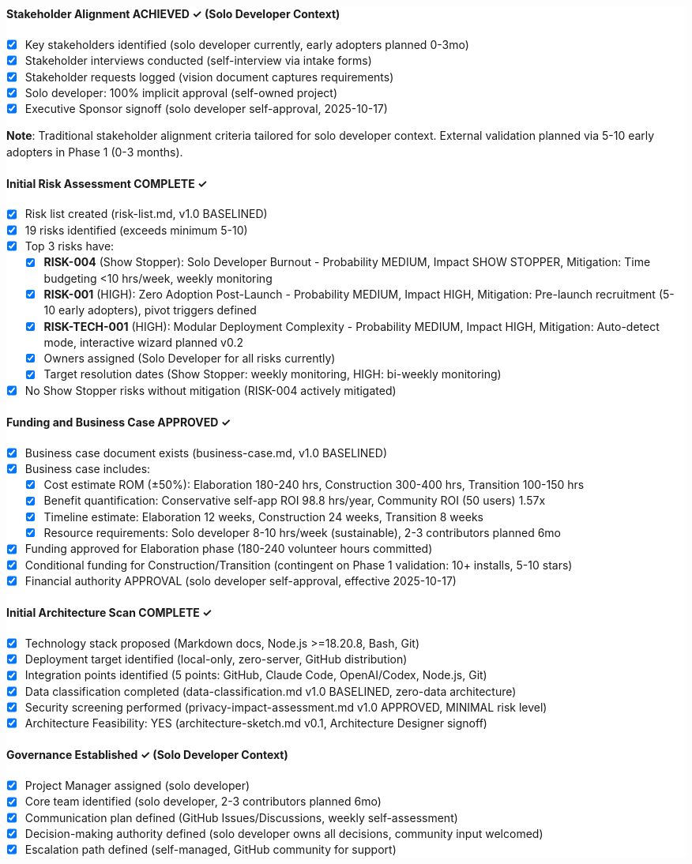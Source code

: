 #### Stakeholder Alignment ACHIEVED ✓ (Solo Developer Context)
- [x] Key stakeholders identified (solo developer currently, early adopters planned 0-3mo)
- [x] Stakeholder interviews conducted (self-interview via intake forms)
- [x] Stakeholder requests logged (vision document captures requirements)
- [x] Solo developer: 100% implicit approval (self-owned project)
- [x] Executive Sponsor signoff (solo developer self-approval, 2025-10-17)

**Note**: Traditional stakeholder alignment criteria tailored for solo developer context. External validation planned via 5-10 early adopters in Phase 1 (0-3 months).

#### Initial Risk Assessment COMPLETE ✓
- [x] Risk list created (risk-list.md, v1.0 BASELINED)
- [x] 19 risks identified (exceeds minimum 5-10)
- [x] Top 3 risks have:
  - [x] **RISK-004** (Show Stopper): Solo Developer Burnout - Probability MEDIUM, Impact SHOW STOPPER, Mitigation: Time budgeting <10 hrs/week, weekly monitoring
  - [x] **RISK-001** (HIGH): Zero Adoption Post-Launch - Probability MEDIUM, Impact HIGH, Mitigation: Pre-launch recruitment (5-10 early adopters), pivot triggers defined
  - [x] **RISK-TECH-001** (HIGH): Modular Deployment Complexity - Probability MEDIUM, Impact HIGH, Mitigation: Auto-detect mode, interactive wizard planned v0.2
  - [x] Owners assigned (Solo Developer for all risks currently)
  - [x] Target resolution dates (Show Stopper: weekly monitoring, HIGH: bi-weekly monitoring)
- [x] No Show Stopper risks without mitigation (RISK-004 actively mitigated)

#### Funding and Business Case APPROVED ✓
- [x] Business case document exists (business-case.md, v1.0 BASELINED)
- [x] Business case includes:
  - [x] Cost estimate ROM (±50%): Elaboration 180-240 hrs, Construction 300-400 hrs, Transition 100-150 hrs
  - [x] Benefit quantification: Conservative self-app ROI 98.8 hrs/year, Community ROI (50 users) 1.57x
  - [x] Timeline estimate: Elaboration 12 weeks, Construction 24 weeks, Transition 8 weeks
  - [x] Resource requirements: Solo developer 8-10 hrs/week (sustainable), 2-3 contributors planned 6mo
- [x] Funding approved for Elaboration phase (180-240 volunteer hours committed)
- [x] Conditional funding for Construction/Transition (contingent on Phase 1 validation: 10+ installs, 5-10 stars)
- [x] Financial authority APPROVAL (solo developer self-approval, effective 2025-10-17)

#### Initial Architecture Scan COMPLETE ✓
- [x] Technology stack proposed (Markdown docs, Node.js >=18.20.8, Bash, Git)
- [x] Deployment target identified (local-only, zero-server, GitHub distribution)
- [x] Integration points identified (5 points: GitHub, Claude Code, OpenAI/Codex, Node.js, Git)
- [x] Data classification completed (data-classification.md v1.0 BASELINED, zero-data architecture)
- [x] Security screening performed (privacy-impact-assessment.md v1.0 APPROVED, MINIMAL risk level)
- [x] Architecture Feasibility: YES (architecture-sketch.md v0.1, Architecture Designer signoff)

#### Governance Established ✓ (Solo Developer Context)
- [x] Project Manager assigned (solo developer)
- [x] Core team identified (solo developer, 2-3 contributors planned 6mo)
- [x] Communication plan defined (GitHub Issues/Discussions, weekly self-assessment)
- [x] Decision-making authority defined (solo developer owns all decisions, community input welcomed)
- [x] Escalation path defined (self-managed, GitHub community for support)
